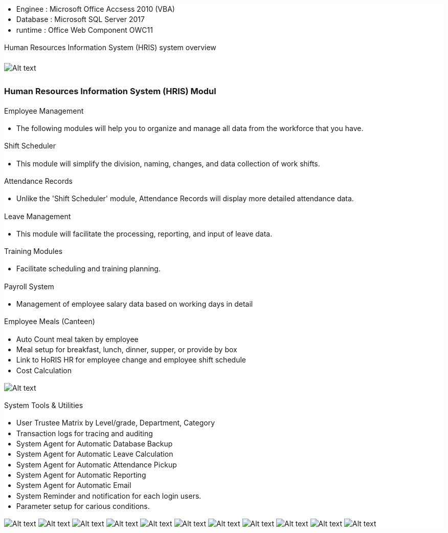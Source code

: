- Enginee : Microsoft Office Accsess 2010 (VBA)
- Database : Microsoft SQL Server 2017
- runtime : Office Web Component OWC11
                                                             
Human Resources Information System (HRIS) system overview
<br><br> 
<img  width="500" height="400" src="/logo/system_overview.png" alt="Alt text" title="system overview">

<h3>Human Resources Information System (HRIS) Modul</h3>

Employee Management
- The following modules will help you to organize and manage all data from the workforce that you have.

Shift Scheduler
- This module will simplify the division, naming, changes, and data collection of work shifts.

Attendance Records
- Unlike the 'Shift Scheduler' module, Attendance Records will display more detailed attendance data.

Leave Management
- This module will facilitate the processing, reporting, and input of leave data.

Training Modules
- Facilitate scheduling and training planning.

Payroll System
- Management of employee salary data based on working days in detail

Employee Meals (Canteen)
- Auto Count meal taken by employee
- Meal setup for breakfast, lunch, dinner, supper, or provide by box
- Link to HoRIS HR for employee change and employee shift schedule
- Cost Calculation

<img  width="650" height="400" src="/logo/canteen.png" alt="Alt text" title="system overview">                                                                 
                                                                                                     
System Tools & Utilities
- User Trustee Matrix by Level/grade, Department, Category
- Transaction logs for tracing and auditing
- System Agent for Automatic Database Backup
- System Agent for Automatic Leave Calculation
- System Agent for Automatic Attendance Pickup
- System Agent for Automatic Reporting
- System Agent for Automatic Email
- System Reminder and notification for each login users.
- Parameter setup for carious conditions.

<img  width="650" height="400" src="/logo/Primata_1.png" alt="Alt text" title="system overview">
<img  width="650" height="400" src="/logo/Primata_2.png" alt="Alt text" title="system overview">     
<img  width="650" height="400" src="/logo/Primata_3.png" alt="Alt text" title="system overview">     
<img  width="650" height="400" src="/logo/Primata_4.png" alt="Alt text" title="system overview">     
<img  width="650" height="400" src="/logo/Primata_5.png" alt="Alt text" title="system overview">     
<img  width="650" height="400" src="/logo/Primata_6.png" alt="Alt text" title="system overview">
<img  width="650" height="400" src="/logo/Primata_7.png" alt="Alt text" title="system overview">     
<img  width="650" height="400" src="/logo/Primata_8.png" alt="Alt text" title="system overview">    
<img  width="650" height="400" src="/logo/Primata_9.png" alt="Alt text" title="system overview">    
<img  width="650" height="400" src="/logo/Primata_10.png" alt="Alt text" title="system overview">
<img  width="650" height="400" src="/logo/DBSS.png" alt="Alt text" title="system overview">